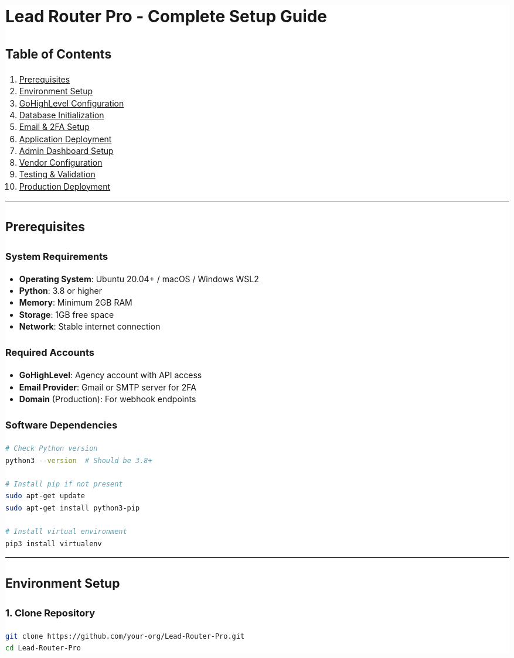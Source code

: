 # Lead Router Pro - Complete Setup Guide

## Table of Contents
1. [Prerequisites](#prerequisites)
2. [Environment Setup](#environment-setup)
3. [GoHighLevel Configuration](#gohighlevel-configuration)
4. [Database Initialization](#database-initialization)
5. [Email & 2FA Setup](#email--2fa-setup)
6. [Application Deployment](#application-deployment)
7. [Admin Dashboard Setup](#admin-dashboard-setup)
8. [Vendor Configuration](#vendor-configuration)
9. [Testing & Validation](#testing--validation)
10. [Production Deployment](#production-deployment)

---

## Prerequisites

### System Requirements
- **Operating System**: Ubuntu 20.04+ / macOS / Windows WSL2
- **Python**: 3.8 or higher
- **Memory**: Minimum 2GB RAM
- **Storage**: 1GB free space
- **Network**: Stable internet connection

### Required Accounts
- **GoHighLevel**: Agency account with API access
- **Email Provider**: Gmail or SMTP server for 2FA
- **Domain** (Production): For webhook endpoints

### Software Dependencies
```bash
# Check Python version
python3 --version  # Should be 3.8+

# Install pip if not present
sudo apt-get update
sudo apt-get install python3-pip

# Install virtual environment
pip3 install virtualenv
```

---

## Environment Setup

### 1. Clone Repository
```bash
git clone https://github.com/your-org/Lead-Router-Pro.git
cd Lead-Router-Pro
```
